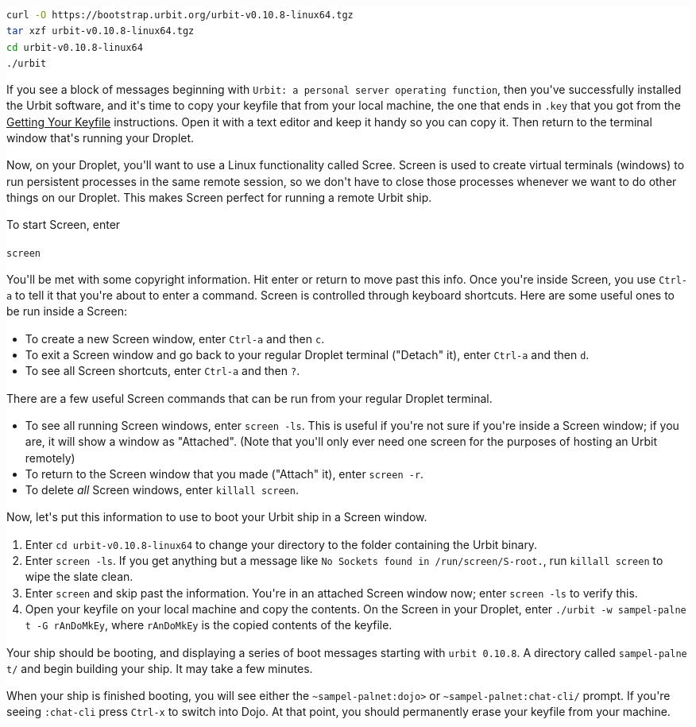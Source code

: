 ```sh
curl -O https://bootstrap.urbit.org/urbit-v0.10.8-linux64.tgz
tar xzf urbit-v0.10.8-linux64.tgz
cd urbit-v0.10.8-linux64
./urbit
```

If you see a block of messages beginning with `Urbit: a personal server operating function`, then you've successfully installed the Urbit software, and it's time to copy your keyfile that from your local machine, the one that ends in `.key` that you got from the [Getting Your Keyfile](#keyfile) instructions. Open it with a text editor and keep it handy so you can copy it. Then return to the terminal window that's running your Droplet.

Now, on your Droplet, you'll want to use a Linux functionality called Scree. Screen is used to create virtual terminals (windows) to run persistent processes in the same remote session, so we don't have to close those processes whenever we want to do other things on our Droplet. This makes Screen perfect for running a remote Urbit ship.

To start Screen, enter

```
screen
```

You'll be met with some copyright information. Hit enter or return to move past this info. Once you're inside Screen, you use `Ctrl-a` to tell it that you're about to enter a command. Screen is controlled through keyboard shortcuts. Here are some useful ones to be run inside a Screen:

- To create a new Screen window, enter `Ctrl-a` and then `c`.
- To exit a Screen window and go back to your regular Droplet terminal ("Detach" it), enter `Ctrl-a` and then `d`.
- To see all Screen shortcuts, enter `Ctrl-a` and then `?`.

There are a few useful Screen commands that can be run from your regular Droplet terminal.

- To see all running Screen windows, enter `screen -ls`. This is useful if you're not sure if you're inside a Screen window; if you are, it will show a window as "Attached". (Note that you'll only ever need one screen for the purposes of hosting an Urbit remotely)
- To return to the Screen window that you made ("Attach" it), enter `screen -r`.
- To delete *all* Screen windows, enter `killall screen`.

Now, let's put this information to use to boot your Urbit ship in a Screen window.

1. Enter `cd urbit-v0.10.8-linux64` to change your directory to the folder containing the Urbit binary.
2. Enter `screen -ls`. If you get anything but a message like `No Sockets found in /run/screen/S-root.`, run `killall screen` to wipe the slate clean.
3. Enter `screen` and skip past the information. You're in an attached Screen window now; enter `screen -ls` to verify this.
4. Open your keyfile on your local machine and copy the contents. On the Screen in your Droplet, enter `./urbit -w sampel-palnet -G rAnDoMkEy`, where `rAnDoMkEy` is the copied contents of the keyfile.

Your ship should be booting, and displaying a series of boot messages starting with `urbit 0.10.8`. A directory called `sampel-palnet/` and begin building your ship. It may take a few minutes.

When your ship is finished booting, you will see either the `~sampel-palnet:dojo>` or `~sampel-palnet:chat-cli/` prompt. If you're seeing `:chat-cli` press `Ctrl-x` to switch into Dojo. At that point, you should permanently erase your keyfile from your machine.
